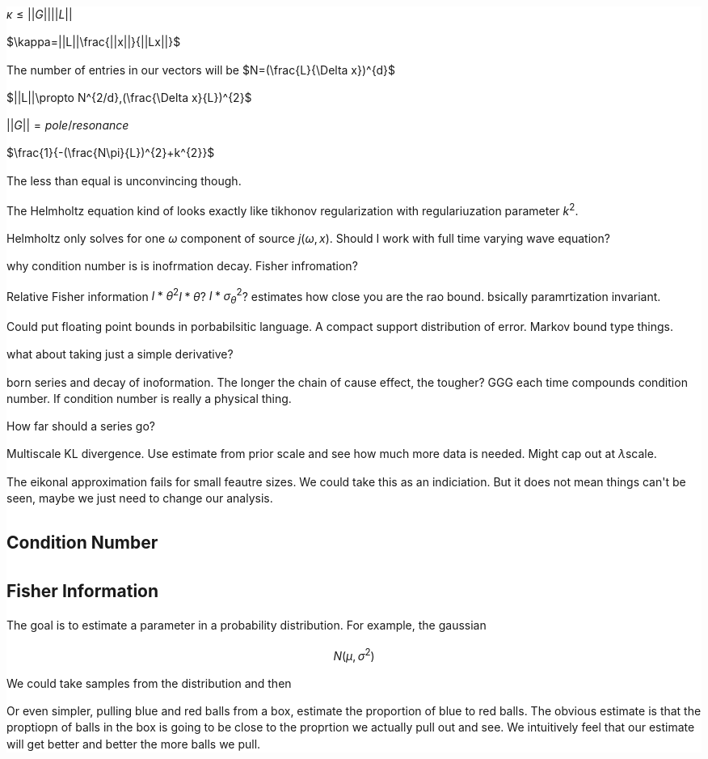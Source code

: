 $\kappa\le||G||||L||$

$\kappa=||L||\frac{||x||}{||Lx||}$

The number of entries in our vectors will be
$N=(\frac{L}{\Delta x})^{d}$

$||L||\propto N^{2/d},(\frac{\Delta x}{L})^{2}$

$||G||=pole/resonance$

$\frac{1}{-(\frac{N\pi}{L})^{2}+k^{2}}$

The less than equal is unconvincing though.

The Helmholtz equation kind of looks exactly like tikhonov
regularization with regulariuzation parameter $k^{2}$.

Helmholtz only solves for one $\omega$ component of source
$j(\omega,x)$. Should I work with full time varying wave equation?

why condition number is is inofrmation decay. Fisher infromation?

Relative Fisher information $I*\theta^{2}$$I*\theta$?
$I*\sigma_{\theta}^{2}$? estimates how close you are the rao bound.
bsically paramrtization invariant.

Could put floating point bounds in porbabilsitic language. A compact
support distribution of error. Markov bound type things.

what about taking just a simple derivative?

born series and decay of inoformation. The longer the chain of cause
effect, the tougher? GGG each time compounds condition number. If
condition number is really a physical thing.

How far should a series go?

Multiscale KL divergence. Use estimate from prior scale and see how much
more data is needed. Might cap out at $\lambda$scale.

The eikonal approximation fails for small feautre sizes. We could take
this as an indiciation. But it does not mean things can't be seen, maybe
we just need to change our analysis.

Condition Number
----------------

Fisher Information
------------------

The goal is to estimate a parameter in a probability distribution. For
example, the gaussian

$$N(\mu,\sigma^{2})$$

We could take samples from the distribution and then

Or even simpler, pulling blue and red balls from a box, estimate the
proportion of blue to red balls. The obvious estimate is that the
proptiopn of balls in the box is going to be close to the proprtion we
actually pull out and see. We intuitively feel that our estimate will
get better and better the more balls we pull.
